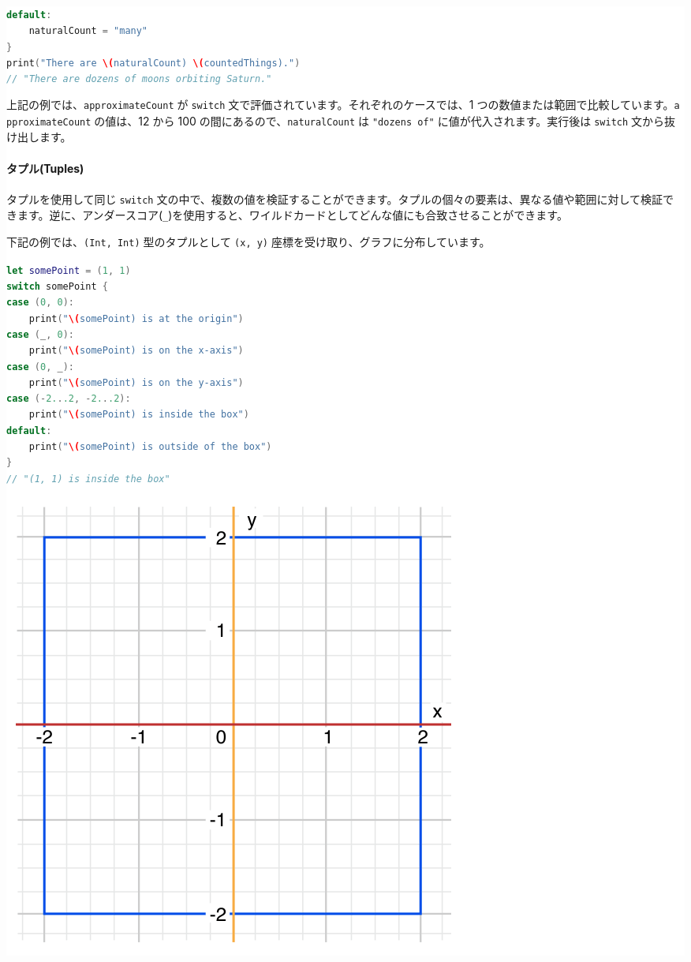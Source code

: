 ```swift
default:
    naturalCount = "many"
}
print("There are \(naturalCount) \(countedThings).")
// "There are dozens of moons orbiting Saturn."
```

上記の例では、`approximateCount` が `switch` 文で評価されています。それぞれのケースでは、1 つの数値または範囲で比較しています。`approximateCount` の値は、12 から 100 の間にあるので、`naturalCount` は `"dozens of"` に値が代入されます。実行後は `switch` 文から抜け出します。

#### タプル\(Tuples\)

タプルを使用して同じ `switch` 文の中で、複数の値を検証することができます。タプルの個々の要素は、異なる値や範囲に対して検証できます。逆に、アンダースコア\(`_`\)を使用すると、ワイルドカードとしてどんな値にも合致させることができます。

下記の例では、`(Int, Int)` 型のタプルとして `(x, y)` 座標を受け取り、グラフに分布しています。

```swift
let somePoint = (1, 1)
switch somePoint {
case (0, 0):
    print("\(somePoint) is at the origin")
case (_, 0):
    print("\(somePoint) is on the x-axis")
case (0, _):
    print("\(somePoint) is on the y-axis")
case (-2...2, -2...2):
    print("\(somePoint) is inside the box")
default:
    print("\(somePoint) is outside of the box")
}
// "(1, 1) is inside the box"
```

![switch&#x6587; &#x5EA7;&#x6A19;&#x5206;&#x5E03;&#x56F3;](../.gitbook/assets/coordinategraphsimple_2x.png)
